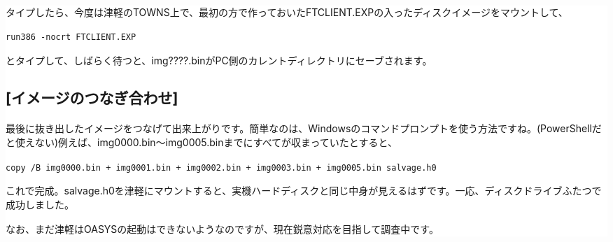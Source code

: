 タイプしたら、今度は津軽のTOWNS上で、最初の方で作っておいたFTCLIENT.EXPの入ったディスクイメージをマウントして、

```
run386 -nocrt FTCLIENT.EXP
```

とタイプして、しばらく待つと、img????.binがPC側のカレントディレクトリにセーブされます。


## [イメージのつなぎ合わせ]
最後に抜き出したイメージをつなげて出来上がりです。簡単なのは、Windowsのコマンドプロンプトを使う方法ですね。(PowerShellだと使えない)例えば、img0000.bin～img0005.binまでにすべてが収まっていたとすると、

```
copy /B img0000.bin + img0001.bin + img0002.bin + img0003.bin + img0005.bin salvage.h0
```

これで完成。salvage.h0を津軽にマウントすると、実機ハードディスクと同じ中身が見えるはずです。一応、ディスクドライブふたつで成功しました。

なお、まだ津軽はOASYSの起動はできないようなのですが、現在鋭意対応を目指して調査中です。


